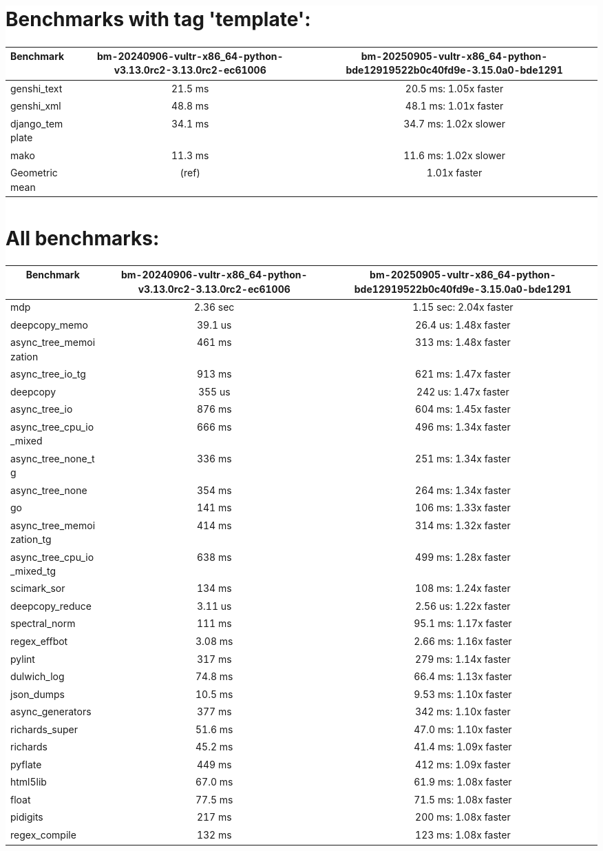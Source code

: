 Benchmarks with tag 'template':
===============================

| Benchmark       | bm-20240906-vultr-x86_64-python-v3.13.0rc2-3.13.0rc2-ec61006 | bm-20250905-vultr-x86_64-python-bde12919522b0c40fd9e-3.15.0a0-bde1291 |
|-----------------|:------------------------------------------------------------:|:---------------------------------------------------------------------:|
| genshi_text     | 21.5 ms                                                      | 20.5 ms: 1.05x faster                                                 |
| genshi_xml      | 48.8 ms                                                      | 48.1 ms: 1.01x faster                                                 |
| django_template | 34.1 ms                                                      | 34.7 ms: 1.02x slower                                                 |
| mako            | 11.3 ms                                                      | 11.6 ms: 1.02x slower                                                 |
| Geometric mean  | (ref)                                                        | 1.01x faster                                                          |

All benchmarks:
===============

| Benchmark                  | bm-20240906-vultr-x86_64-python-v3.13.0rc2-3.13.0rc2-ec61006 | bm-20250905-vultr-x86_64-python-bde12919522b0c40fd9e-3.15.0a0-bde1291 |
|----------------------------|:------------------------------------------------------------:|:---------------------------------------------------------------------:|
| mdp                        | 2.36 sec                                                     | 1.15 sec: 2.04x faster                                                |
| deepcopy_memo              | 39.1 us                                                      | 26.4 us: 1.48x faster                                                 |
| async_tree_memoization     | 461 ms                                                       | 313 ms: 1.48x faster                                                  |
| async_tree_io_tg           | 913 ms                                                       | 621 ms: 1.47x faster                                                  |
| deepcopy                   | 355 us                                                       | 242 us: 1.47x faster                                                  |
| async_tree_io              | 876 ms                                                       | 604 ms: 1.45x faster                                                  |
| async_tree_cpu_io_mixed    | 666 ms                                                       | 496 ms: 1.34x faster                                                  |
| async_tree_none_tg         | 336 ms                                                       | 251 ms: 1.34x faster                                                  |
| async_tree_none            | 354 ms                                                       | 264 ms: 1.34x faster                                                  |
| go                         | 141 ms                                                       | 106 ms: 1.33x faster                                                  |
| async_tree_memoization_tg  | 414 ms                                                       | 314 ms: 1.32x faster                                                  |
| async_tree_cpu_io_mixed_tg | 638 ms                                                       | 499 ms: 1.28x faster                                                  |
| scimark_sor                | 134 ms                                                       | 108 ms: 1.24x faster                                                  |
| deepcopy_reduce            | 3.11 us                                                      | 2.56 us: 1.22x faster                                                 |
| spectral_norm              | 111 ms                                                       | 95.1 ms: 1.17x faster                                                 |
| regex_effbot               | 3.08 ms                                                      | 2.66 ms: 1.16x faster                                                 |
| pylint                     | 317 ms                                                       | 279 ms: 1.14x faster                                                  |
| dulwich_log                | 74.8 ms                                                      | 66.4 ms: 1.13x faster                                                 |
| json_dumps                 | 10.5 ms                                                      | 9.53 ms: 1.10x faster                                                 |
| async_generators           | 377 ms                                                       | 342 ms: 1.10x faster                                                  |
| richards_super             | 51.6 ms                                                      | 47.0 ms: 1.10x faster                                                 |
| richards                   | 45.2 ms                                                      | 41.4 ms: 1.09x faster                                                 |
| pyflate                    | 449 ms                                                       | 412 ms: 1.09x faster                                                  |
| html5lib                   | 67.0 ms                                                      | 61.9 ms: 1.08x faster                                                 |
| float                      | 77.5 ms                                                      | 71.5 ms: 1.08x faster                                                 |
| pidigits                   | 217 ms                                                       | 200 ms: 1.08x faster                                                  |
| regex_compile              | 132 ms                                                       | 123 ms: 1.08x faster                                                  |